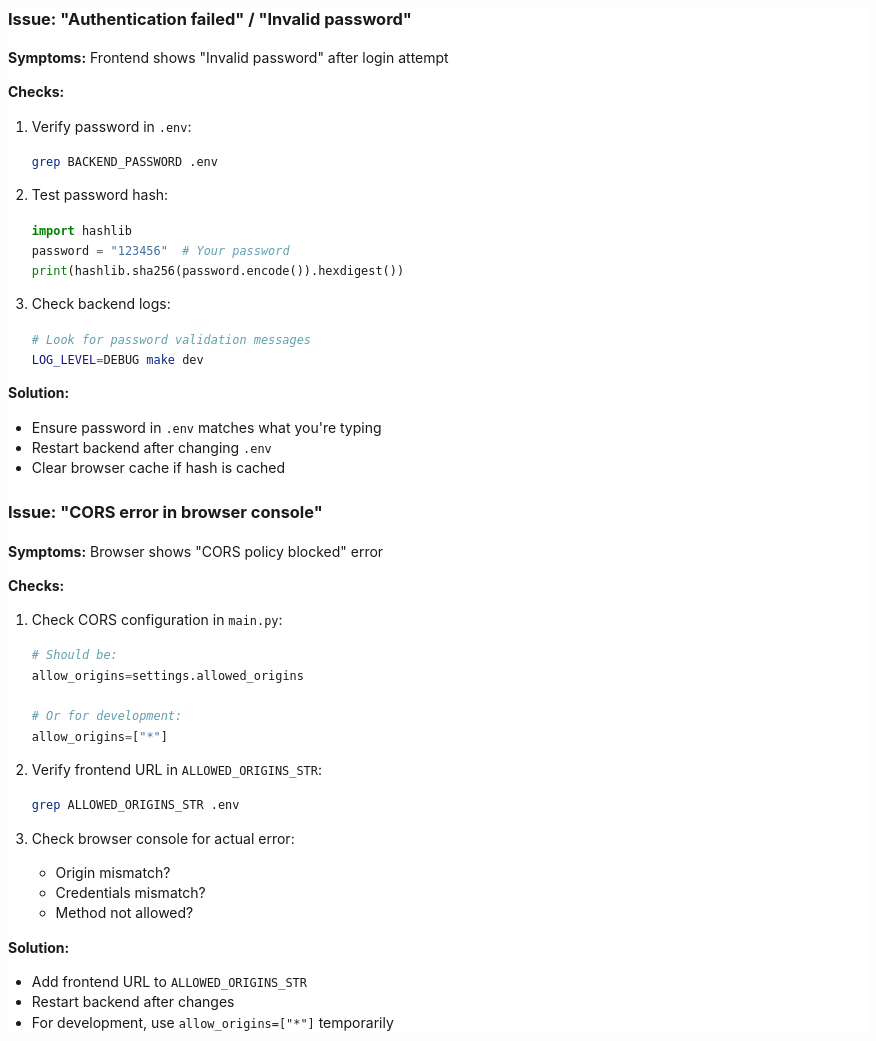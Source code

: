 ### Issue: "Authentication failed" / "Invalid password"

**Symptoms:** Frontend shows "Invalid password" after login attempt

**Checks:**
1. Verify password in `.env`:
   ```bash
   grep BACKEND_PASSWORD .env
   ```

2. Test password hash:
   ```python
   import hashlib
   password = "123456"  # Your password
   print(hashlib.sha256(password.encode()).hexdigest())
   ```

3. Check backend logs:
   ```bash
   # Look for password validation messages
   LOG_LEVEL=DEBUG make dev
   ```

**Solution:**
- Ensure password in `.env` matches what you're typing
- Restart backend after changing `.env`
- Clear browser cache if hash is cached

### Issue: "CORS error in browser console"

**Symptoms:** Browser shows "CORS policy blocked" error

**Checks:**
1. Check CORS configuration in `main.py`:
   ```python
   # Should be:
   allow_origins=settings.allowed_origins

   # Or for development:
   allow_origins=["*"]
   ```

2. Verify frontend URL in `ALLOWED_ORIGINS_STR`:
   ```bash
   grep ALLOWED_ORIGINS_STR .env
   ```

3. Check browser console for actual error:
   - Origin mismatch?
   - Credentials mismatch?
   - Method not allowed?

**Solution:**
- Add frontend URL to `ALLOWED_ORIGINS_STR`
- Restart backend after changes
- For development, use `allow_origins=["*"]` temporarily
